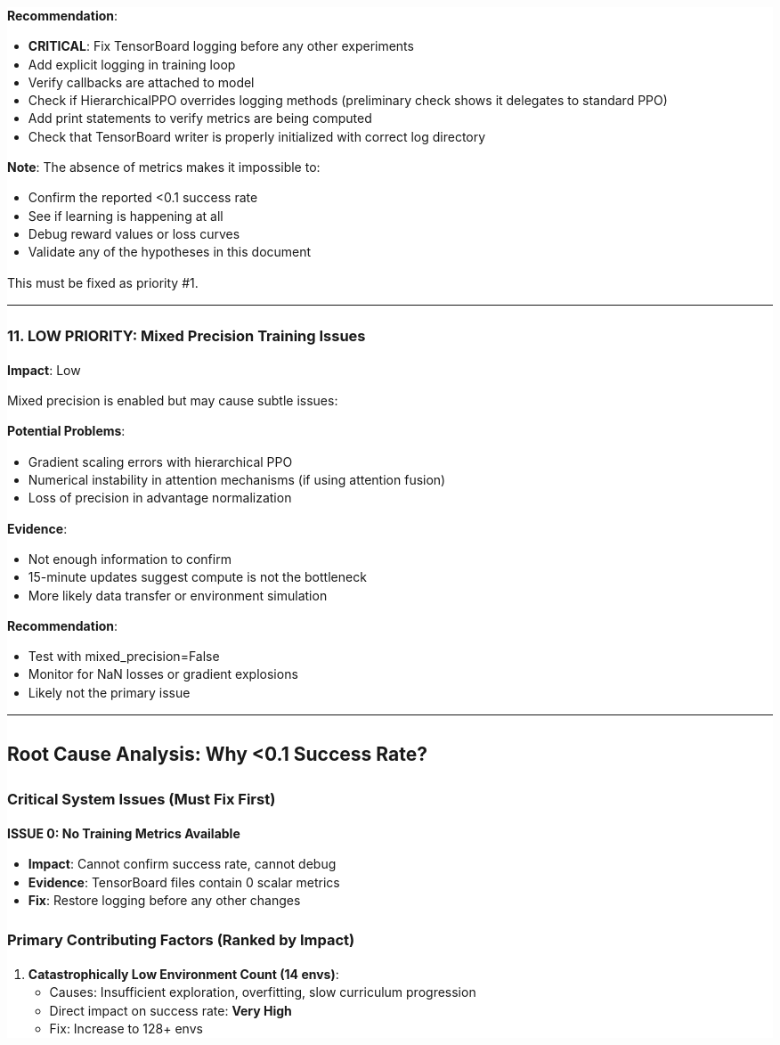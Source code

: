 **Recommendation**:
- **CRITICAL**: Fix TensorBoard logging before any other experiments
- Add explicit logging in training loop
- Verify callbacks are attached to model
- Check if HierarchicalPPO overrides logging methods (preliminary check shows it delegates to standard PPO)
- Add print statements to verify metrics are being computed
- Check that TensorBoard writer is properly initialized with correct log directory

**Note**: The absence of metrics makes it impossible to:
- Confirm the reported <0.1 success rate
- See if learning is happening at all
- Debug reward values or loss curves
- Validate any of the hypotheses in this document

This must be fixed as priority #1.

---

### 11. **LOW PRIORITY: Mixed Precision Training Issues**

**Impact**: Low

Mixed precision is enabled but may cause subtle issues:

**Potential Problems**:
- Gradient scaling errors with hierarchical PPO
- Numerical instability in attention mechanisms (if using attention fusion)
- Loss of precision in advantage normalization

**Evidence**:
- Not enough information to confirm
- 15-minute updates suggest compute is not the bottleneck
- More likely data transfer or environment simulation

**Recommendation**:
- Test with mixed_precision=False
- Monitor for NaN losses or gradient explosions
- Likely not the primary issue

---

## Root Cause Analysis: Why <0.1 Success Rate?

### Critical System Issues (Must Fix First)

**ISSUE 0: No Training Metrics Available**
- **Impact**: Cannot confirm success rate, cannot debug
- **Evidence**: TensorBoard files contain 0 scalar metrics
- **Fix**: Restore logging before any other changes

### Primary Contributing Factors (Ranked by Impact)

1. **Catastrophically Low Environment Count (14 envs)**:
   - Causes: Insufficient exploration, overfitting, slow curriculum progression
   - Direct impact on success rate: **Very High**
   - Fix: Increase to 128+ envs
